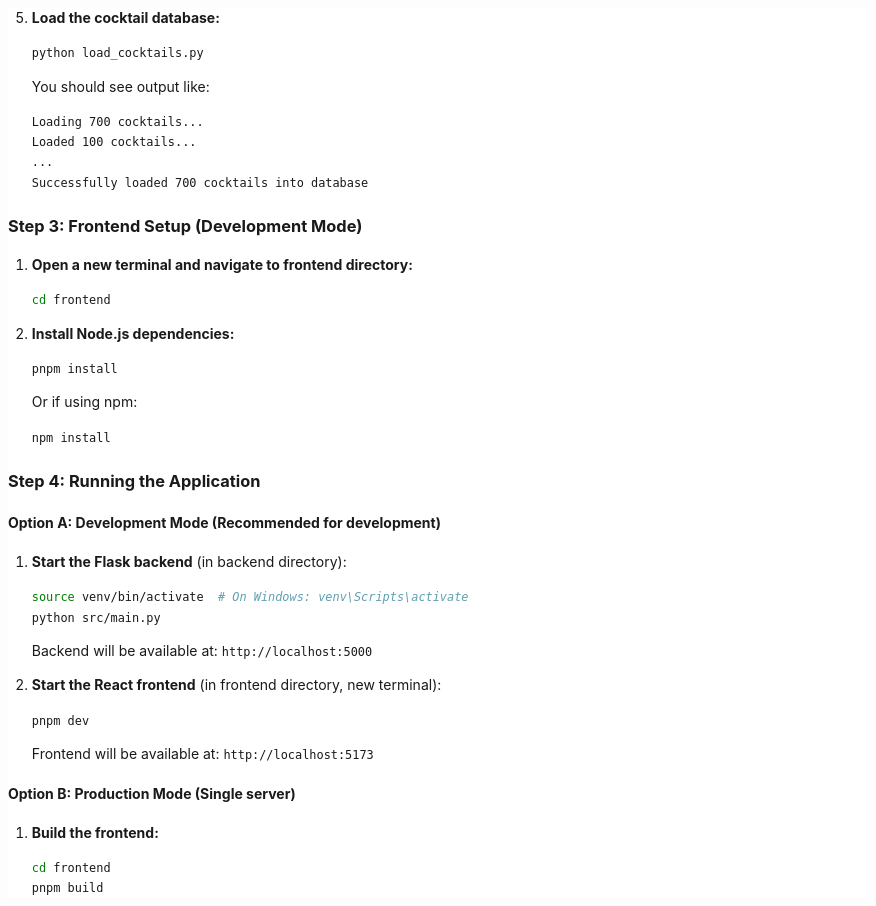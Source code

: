 5. **Load the cocktail database:**
   ```bash
   python load_cocktails.py
   ```
   
   You should see output like:
   ```
   Loading 700 cocktails...
   Loaded 100 cocktails...
   ...
   Successfully loaded 700 cocktails into database
   ```

### Step 3: Frontend Setup (Development Mode)

1. **Open a new terminal and navigate to frontend directory:**
   ```bash
   cd frontend
   ```

2. **Install Node.js dependencies:**
   ```bash
   pnpm install
   ```
   
   Or if using npm:
   ```bash
   npm install
   ```

### Step 4: Running the Application

#### Option A: Development Mode (Recommended for development)

1. **Start the Flask backend** (in backend directory):
   ```bash
   source venv/bin/activate  # On Windows: venv\Scripts\activate
   python src/main.py
   ```
   
   Backend will be available at: `http://localhost:5000`

2. **Start the React frontend** (in frontend directory, new terminal):
   ```bash
   pnpm dev
   ```
   
   Frontend will be available at: `http://localhost:5173`

#### Option B: Production Mode (Single server)

1. **Build the frontend:**
   ```bash
   cd frontend
   pnpm build
   ```
